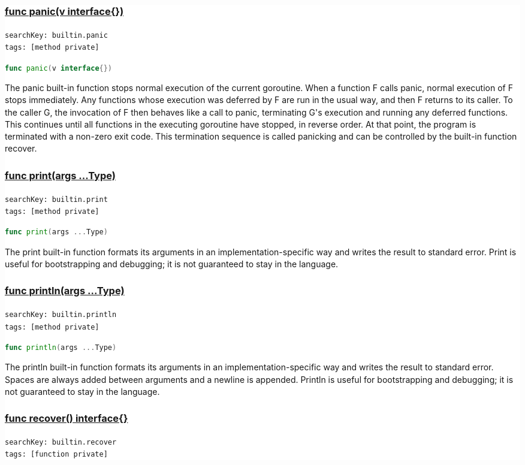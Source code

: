 ### <a id="panic" href="#panic">func panic(v interface{})</a>

```
searchKey: builtin.panic
tags: [method private]
```

```Go
func panic(v interface{})
```

The panic built-in function stops normal execution of the current goroutine. When a function F calls panic, normal execution of F stops immediately. Any functions whose execution was deferred by F are run in the usual way, and then F returns to its caller. To the caller G, the invocation of F then behaves like a call to panic, terminating G's execution and running any deferred functions. This continues until all functions in the executing goroutine have stopped, in reverse order. At that point, the program is terminated with a non-zero exit code. This termination sequence is called panicking and can be controlled by the built-in function recover. 

### <a id="print" href="#print">func print(args ...Type)</a>

```
searchKey: builtin.print
tags: [method private]
```

```Go
func print(args ...Type)
```

The print built-in function formats its arguments in an implementation-specific way and writes the result to standard error. Print is useful for bootstrapping and debugging; it is not guaranteed to stay in the language. 

### <a id="println" href="#println">func println(args ...Type)</a>

```
searchKey: builtin.println
tags: [method private]
```

```Go
func println(args ...Type)
```

The println built-in function formats its arguments in an implementation-specific way and writes the result to standard error. Spaces are always added between arguments and a newline is appended. Println is useful for bootstrapping and debugging; it is not guaranteed to stay in the language. 

### <a id="recover" href="#recover">func recover() interface{}</a>

```
searchKey: builtin.recover
tags: [function private]
```
